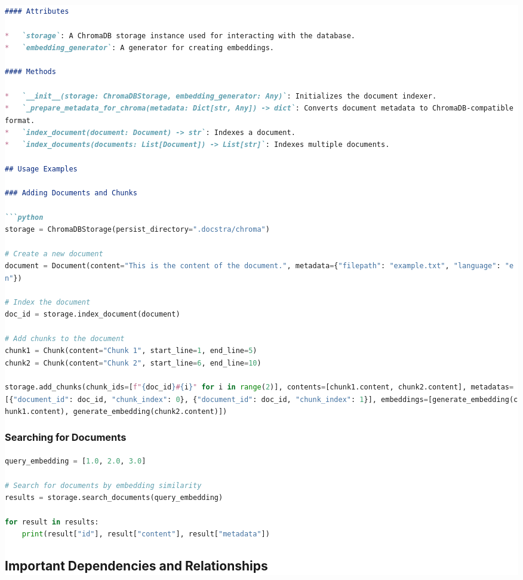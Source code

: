```documenttype.markdown
#### Attributes

*   `storage`: A ChromaDB storage instance used for interacting with the database.
*   `embedding_generator`: A generator for creating embeddings.

#### Methods

*   `__init__(storage: ChromaDBStorage, embedding_generator: Any)`: Initializes the document indexer.
*   `_prepare_metadata_for_chroma(metadata: Dict[str, Any]) -> dict`: Converts document metadata to ChromaDB-compatible format.
*   `index_document(document: Document) -> str`: Indexes a document.
*   `index_documents(documents: List[Document]) -> List[str]`: Indexes multiple documents.

## Usage Examples

### Adding Documents and Chunks

```python
storage = ChromaDBStorage(persist_directory=".docstra/chroma")

# Create a new document
document = Document(content="This is the content of the document.", metadata={"filepath": "example.txt", "language": "en"})

# Index the document
doc_id = storage.index_document(document)

# Add chunks to the document
chunk1 = Chunk(content="Chunk 1", start_line=1, end_line=5)
chunk2 = Chunk(content="Chunk 2", start_line=6, end_line=10)

storage.add_chunks(chunk_ids=[f"{doc_id}#{i}" for i in range(2)], contents=[chunk1.content, chunk2.content], metadatas=[{"document_id": doc_id, "chunk_index": 0}, {"document_id": doc_id, "chunk_index": 1}], embeddings=[generate_embedding(chunk1.content), generate_embedding(chunk2.content)])
```

### Searching for Documents

```python
query_embedding = [1.0, 2.0, 3.0]

# Search for documents by embedding similarity
results = storage.search_documents(query_embedding)

for result in results:
    print(result["id"], result["content"], result["metadata"])
```

## Important Dependencies and Relationships

